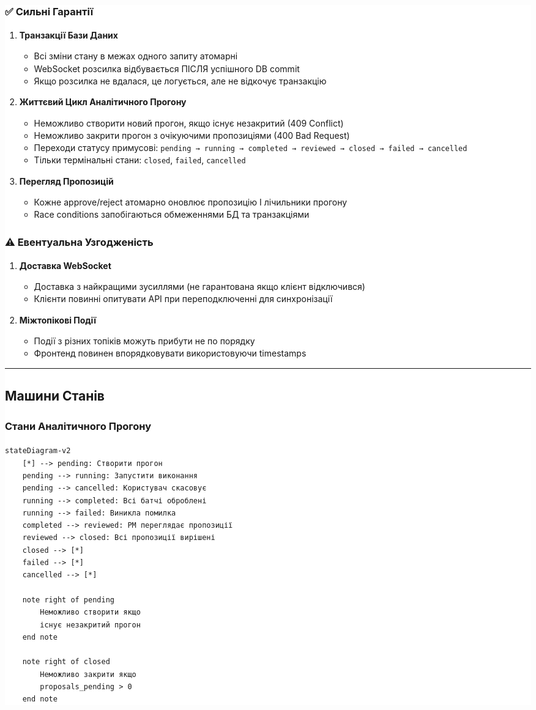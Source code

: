 ### ✅ Сильні Гарантії

1. **Транзакції Бази Даних**
   - Всі зміни стану в межах одного запиту атомарні
   - WebSocket розсилка відбувається ПІСЛЯ успішного DB commit
   - Якщо розсилка не вдалася, це логується, але не відкочує транзакцію

2. **Життєвий Цикл Аналітичного Прогону**
   - Неможливо створити новий прогон, якщо існує незакритий (409 Conflict)
   - Неможливо закрити прогон з очікуючими пропозиціями (400 Bad Request)
   - Переходи статусу примусові: `pending → running → completed → reviewed → closed → failed → cancelled`
   - Тільки термінальні стани: `closed`, `failed`, `cancelled`

3. **Перегляд Пропозицій**
   - Кожне approve/reject атомарно оновлює пропозицію І лічильники прогону
   - Race conditions запобігаються обмеженнями БД та транзакціями

### ⚠️ Евентуальна Узгодженість

1. **Доставка WebSocket**
   - Доставка з найкращими зусиллями (не гарантована якщо клієнт відключився)
   - Клієнти повинні опитувати API при переподключенні для синхронізації

2. **Міжтопікові Події**
   - Події з різних топіків можуть прибути не по порядку
   - Фронтенд повинен впорядковувати використовуючи timestamps

---

## Машини Станів

### Стани Аналітичного Прогону

```mermaid
stateDiagram-v2
    [*] --> pending: Створити прогон
    pending --> running: Запустити виконання
    pending --> cancelled: Користувач скасовує
    running --> completed: Всі батчі оброблені
    running --> failed: Виникла помилка
    completed --> reviewed: PM переглядає пропозиції
    reviewed --> closed: Всі пропозиції вирішені
    closed --> [*]
    failed --> [*]
    cancelled --> [*]

    note right of pending
        Неможливо створити якщо
        існує незакритий прогон
    end note

    note right of closed
        Неможливо закрити якщо
        proposals_pending > 0
    end note
```
